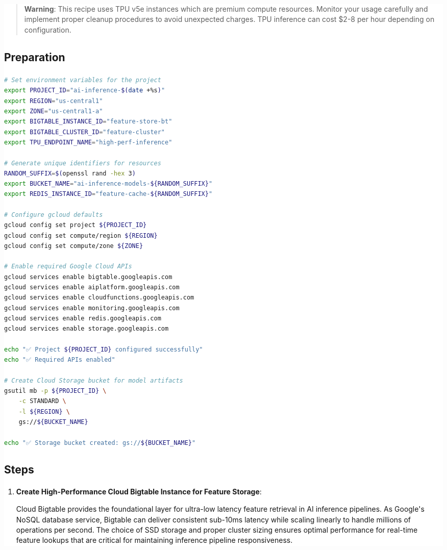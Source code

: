 > **Warning**: This recipe uses TPU v5e instances which are premium compute resources. Monitor your usage carefully and implement proper cleanup procedures to avoid unexpected charges. TPU inference can cost $2-8 per hour depending on configuration.

## Preparation

```bash
# Set environment variables for the project
export PROJECT_ID="ai-inference-$(date +%s)"
export REGION="us-central1"
export ZONE="us-central1-a"
export BIGTABLE_INSTANCE_ID="feature-store-bt"
export BIGTABLE_CLUSTER_ID="feature-cluster"
export TPU_ENDPOINT_NAME="high-perf-inference"

# Generate unique identifiers for resources
RANDOM_SUFFIX=$(openssl rand -hex 3)
export BUCKET_NAME="ai-inference-models-${RANDOM_SUFFIX}"
export REDIS_INSTANCE_ID="feature-cache-${RANDOM_SUFFIX}"

# Configure gcloud defaults
gcloud config set project ${PROJECT_ID}
gcloud config set compute/region ${REGION}
gcloud config set compute/zone ${ZONE}

# Enable required Google Cloud APIs
gcloud services enable bigtable.googleapis.com
gcloud services enable aiplatform.googleapis.com
gcloud services enable cloudfunctions.googleapis.com
gcloud services enable monitoring.googleapis.com
gcloud services enable redis.googleapis.com
gcloud services enable storage.googleapis.com

echo "✅ Project ${PROJECT_ID} configured successfully"
echo "✅ Required APIs enabled"

# Create Cloud Storage bucket for model artifacts
gsutil mb -p ${PROJECT_ID} \
    -c STANDARD \
    -l ${REGION} \
    gs://${BUCKET_NAME}

echo "✅ Storage bucket created: gs://${BUCKET_NAME}"
```

## Steps

1. **Create High-Performance Cloud Bigtable Instance for Feature Storage**:

   Cloud Bigtable provides the foundational layer for ultra-low latency feature retrieval in AI inference pipelines. As Google's NoSQL database service, Bigtable can deliver consistent sub-10ms latency while scaling linearly to handle millions of operations per second. The choice of SSD storage and proper cluster sizing ensures optimal performance for real-time feature lookups that are critical for maintaining inference pipeline responsiveness.
